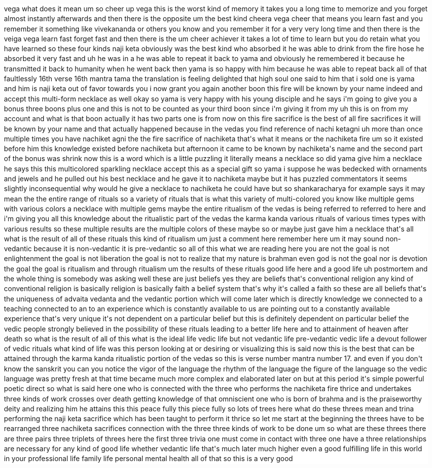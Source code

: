 vega what does it mean um so cheer up vega this is the worst kind of memory it takes you a long time to memorize and you forget almost instantly afterwards and then there is the opposite um the best kind cheera vega cheer that means you learn fast and you remember it something like vivekananda or others you know and you remember it for a very very long time and then there is the veiga vega learn fast forget fast and then there is the um cheer achiever it takes a lot of time to learn but you do retain what you have learned so these four kinds naji keta obviously was the best kind who absorbed it he was able to drink from the fire hose he absorbed it very fast and uh he was in a he was able to repeat it back to yama and obviously he remembered it because he transmitted it back to humanity when he went back then yama is so happy with him because he was able to repeat back all of that faultlessly 16th verse 16th mantra tama the translation is feeling delighted that high soul one said to him that i sold one is yama and him is naji keta out of favor towards you i now grant you again another boon this fire will be known by your name indeed and accept this multi-form necklace as well okay so yama is very happy with his young disciple and he says i'm going to give you a bonus three boons plus one and this is not to be counted as your third boon since i'm giving it from my uh this is on from my account and what is that boon actually it has two parts one is from now on this fire sacrifice is the best of all fire sacrifices it will be known by your name and that actually happened because in the vedas you find reference of nachi ketagni uh more than once multiple times you have nachiket agni the the fire sacrifice of nachiketa that's what it means or the nachiketa fire um so it existed before him this knowledge existed before nachiketa but afternoon it came to be known by nachiketa's name and the second part of the bonus was shrink now this is a word which is a little puzzling it literally means a necklace so did yama give him a necklace he says this this multicolored sparkling necklace accept this as a special gift so yama i suppose he was bedecked with ornaments and jewels and he pulled out his best necklace and he gave it to nachiketa maybe but it has puzzled commentators it seems slightly inconsequential why would he give a necklace to nachiketa he could have but so shankaracharya for example says it may mean the the entire range of rituals so a variety of rituals that is what this variety of multi-colored you know like multiple gems with various colors a necklace with multiple gems maybe the entire ritualism of the vedas is being referred to referred to here and i'm giving you all this knowledge about the ritualistic part of the vedas the karma kanda various rituals of various times types with various results so these multiple results are the multiple colors of these maybe so or maybe just gave him a necklace that's all what is the result of all of these rituals this kind of ritualism um just a comment here remember here um it may sound non-vedantic because it is non-vedantic it is pre-vedantic so all of this what we are reading here you are not the goal is not enlightenment the goal is not liberation the goal is not to realize that my nature is brahman even god is not the goal nor is devotion the goal the goal is ritualism and through ritualism um the results of these rituals good life here and a good life uh postmortem and the whole thing is somebody was asking well these are just beliefs yes they are beliefs that's conventional religion any kind of conventional religion is basically religion is basically faith a belief system that's why it's called a faith so these are all beliefs that's the uniqueness of advaita vedanta and the vedantic portion which will come later which is directly knowledge we connected to a teaching connected to an to an experience which is constantly available to us are pointing out to a constantly available experience that's very unique it's not dependent on a particular belief but this is definitely dependent on particular belief the vedic people strongly believed in the possibility of these rituals leading to a better life here and to attainment of heaven after death so what is the result of all of this what is the ideal life vedic life but not vedantic life pre-vedantic vedic life a devout follower of vedic rituals what kind of life was this person looking at or desiring or visualizing this is said now this is the best that can be attained through the karma kanda ritualistic portion of the vedas so this is verse number mantra number 17. and even if you don't know the sanskrit you can you notice the vigor of the language the rhythm of the language the figure of the language so the vedic language was pretty fresh at that time became much more complex and elaborated later on but at this period it's simple powerful poetic direct so what is said here one who is connected with the three who performs the nachiketa fire thrice and undertakes three kinds of work crosses over death getting knowledge of that omniscient one who is born of brahma and is the praiseworthy deity and realizing him he attains this this peace fully this piece fully so lots of trees here what do these threes mean and trina performing the naji keta sacrifice which has been taught to perform it thrice so let me start at the beginning the threes have to be rearranged three nachiketa sacrifices connection with the three three kinds of work to be done um so what are these threes there are three pairs three triplets of threes here the first three trivia one must come in contact with three one have a three relationships are necessary for any kind of good life whether vedantic life that's much later much higher even a good fulfilling life in this world in your professional life family life personal mental health all of that so this is a very good